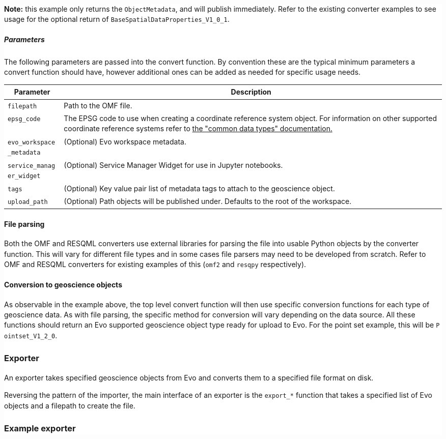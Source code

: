 **Note:** this example only returns the `ObjectMetadata`, and will publish immediately.  Refer to the existing
converter examples to see usage for the optional return of `BaseSpatialDataProperties_V1_0_1`.


##### Parameters

The following parameters are passed into the convert function.  By convention these are the typical minimum parameters
a convert function should have, however additional ones can be added as needed for specific usage needs.

| Parameter          | Description  |
|---------------|--------|
| `filepath`  |Path to the OMF file.  |
| `epsg_code`        | The EPSG code to use when creating a coordinate reference system object. For information on other supported coordinate reference systems refer to [the "common data types" documentation.](https://developer.seequent.com/docs/api/fundamentals/common-data-types#coordinate-reference-systems) |
| `evo_workspace_metadata` | (Optional) Evo workspace metadata.  |
| `service_manager_widget` | (Optional) Service Manager Widget for use in Jupyter notebooks. |
| `tags` | (Optional) Key value pair list of metadata tags to attach to the geoscience object. |
| `upload_path` | (Optional) Path objects will be published under.  Defaults to the root of the workspace. |

#### File parsing

Both the OMF and RESQML converters use external libraries for parsing the file into usable Python objects by the
converter function.  This will vary for different file types and in some cases file parsers may need to be developed
from scratch.  Refer to OMF and RESQML converters for existing examples of this (`omf2` and `resqpy` respectively).

#### Conversion to geoscience objects

As observable in the example above, the top level convert function will then use specific conversion functions for
each type of geoscience data.  As with file parsing, the specific method for conversion will vary depending on the
data source.  All these functions should return an Evo supported geoscience object type ready for upload to Evo.
For the point set example, this will be `Pointset_V1_2_0`.

### Exporter

An exporter takes specified geoscience objects from Evo and converts them to a specified file format on disk.

Reversing the pattern of the importer, the main interface of an exporter is the `export_*` function that takes a
specified list of Evo objects and a filepath to create the file.

### Example exporter
